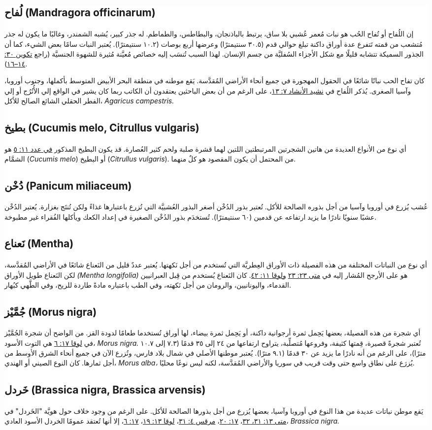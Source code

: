 لُفاح (Mandragora officinarum)
------------------------------

إن اللُفاح أو تُفاح الحُب هو نبات مُعمر عُشبي بلا ساق، يرتبط بالباذنجان، والبطاطس، والطماطم. له جذر كبير، يُشبه الشمندر، وغالبًا ما يكون له جذر مُتشعب من قمته تَتفرع عدة أوراق داكنة تبلغ حوالي قدم (٣٠.٥ سنتيمترًا) وعرضها أربع بوصات (١٠.٢ سنتيمترًا). يُعتبر النبات سامًا بعض الشيء، كما أن الجذور السميكة تتشابه قليلًا مع شكل الأجزاء السُفليَّة من جسم الإنسان. لهذا السبب تُنسَب إليه خصائص مُعيَّنة مُثيرة للشهوة الجنسيَّة (راجع [تكوين ٣٠: ١٤–١٦](https://ref.ly/Gen30:14-Gen30:16)).

كان تفاح الحب نباتًا شائعًا في الحقول المهجورة في جميع أنحاء الأراضي المُقدَّسة. يَقع موطنه في منطقة البحر الأبيض المتوسط ​​بأكملها، وجنوب أوروبا، وآسيا الصغرى. يُذكر اللُفاح في [نشيد الأنشاد ٧: ١٣](https://ref.ly/Song7:13)، على الرغم من أن بعض الباحثين يعتقدون أن الكاتب ربما كان يشير في الواقع إلي الأُتُرُج أو إلي الفطر الحقلي الشائع الصالح للأكل، *Agaricus campestris.*

بطيخ (Cucumis melo, Citrullus vulgaris)
---------------------------------------

أي نوع من الأنواع العديدة من هاتين الشجرتين المرتبطتين اللتين لهما قشرة صلبة ولحم كثير العُصارة. قد يكون البطيخ المذكور [في عدد ١١: ٥](https://ref.ly/Num11:5) هو الشمَّام (*Cucumis melo*) أو البطيخ (*Citrullus vulgaris*). من المحتمل أن يكون المقصود هو كلٌ منهما.

دُخْن (Panicum miliaceum)
-------------------------

عُشب يُزرع في أوروبا وآسيا من أجل بذوره الصالحة للأكل. تُعتبر بذور الدُخْن أصغر البذور العُشبيَّة التي تُزرع باعتبارها غذاءً ولكن تُنتَج بغزارة. يُعتبر الدُخْن عشبًا سنويًا نادرًا ما يزيد ارتفاعه عن قدمين (٦٠ سنتيمترًا). تُستخدَم بذور الدُخْن الصغيرة في إعداد الكعك ويأكلها الفُقراء غير مطبوخة.

نَعناع (Mentha)
---------------

أي نوع من النباتات المختلفة من هذه الفصيلة ذات الأوراق العِطريَّة التي تُستخدم من أجل نَكهتها. يُعتبر عددٌ قليل من النَعناع شائعًا في الأراضي المُقدَّسة، لكن النَعناع طويل الأوراق *(Mentha longifolia)* هو على الأرجح المُشار إليه في [متى ٢٣: ٢٣](https://ref.ly/Matt23:23) [ولوقا ١١: ٤٢](https://ref.ly/Luke11:42). كان النَعناع يُستخدم من قِبل العبرانيين القدماء، واليونانيين، والرومان من أجل نَكهته، وفي الطب باعتباره مادةً طاردة للريح، وفي الطَّهي كبُهار.

جُمَّيْز (Morus nigra)
----------------------

أي شجرة من هذه الفصيلة، بعضها يَحِمل ثمرة أرجوانية داكنة، أو يَحِمل ثمرة بيضاء، لها أوراق تُستخدما طعامًا لدودة القز. من الواضح أن شجرة الجُمَّيْز في [لوقا ١٧: ٦](https://ref.ly/Luke17:6) هي التوت الأسود، *Morus nigra.* تُعتبر شجرةً قصيرة، قِمتها كثيفة، وفروعها مُتصلِّبة، يتراوح ارتفاعها من ٢٤ إلى ٣٥ قدمًا (٧.٣ إلى ١٠.٧ مترًا)، على الرغم من أنه نادرًا ما يزيد عن ٣٠ قدمًا (٩.١ مترًا). يُعتبر موطنها الأصلي في شمال بلاد فارس، وتُزرع الآن في جميع أنحاء الشرق الأوسط من أجل ثمارها. كان النوع الصيني أو الهندي، *Morus alba،* يُزرَع على نطاق واسع حتى وقت قريب في سوريا والأراضي المُقدَّسة، لكنه ليس نوعًا محليًا.

خَردل (Brassica nigra, Brassica arvensis)
-----------------------------------------

يَقع موطن نباتات عديدة من هذا النوع في أوروبا وآسيا، بعضها يُزرع من أجل بذورها الصالحة للأكل. على الرغم من وجود خلاف حول هويَّة "الخَردل" في [متى ١٣: ٣١، ٣٢](https://ref.ly/Matt13:31-Matt13:32)، [١٧: ٢٠](https://ref.ly/Matt17:20)، [مرقس ٤: ٣١](https://ref.ly/Mark4:31)، [لوقا ١٣: ١٩](https://ref.ly/Luke13:19)، [١٧: ٦](https://ref.ly/Luke17:6)، إلا أنها تُعتقد عمومًا الخردل الأسود العادي، *Brassica nigra.*

